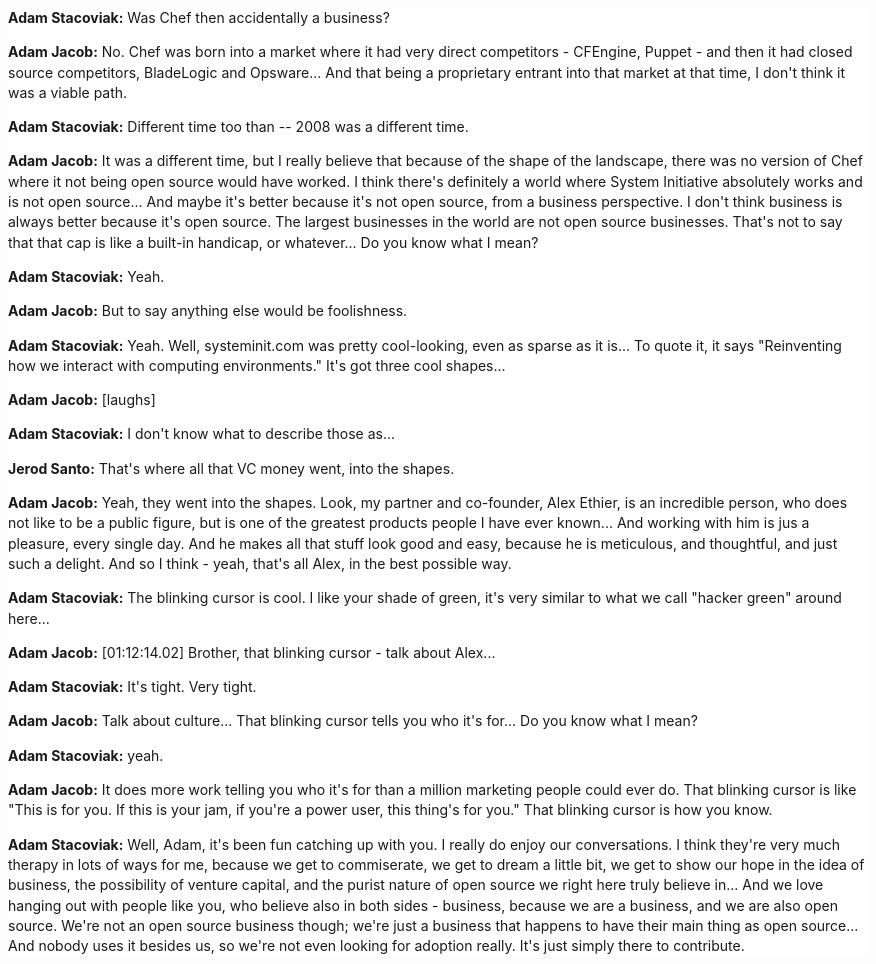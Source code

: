 **Adam Stacoviak:** Was Chef then accidentally a business?

**Adam Jacob:** No. Chef was born into a market where it had very direct competitors - CFEngine, Puppet - and then it had closed source competitors, BladeLogic and Opsware... And that being a proprietary entrant into that market at that time, I don't think it was a viable path.

**Adam Stacoviak:** Different time too than -- 2008 was a different time.

**Adam Jacob:** It was a different time, but I really believe that because of the shape of the landscape, there was no version of Chef where it not being open source would have worked. I think there's definitely a world where System Initiative absolutely works and is not open source... And maybe it's better because it's not open source, from a business perspective. I don't think business is always better because it's open source. The largest businesses in the world are not open source businesses. That's not to say that that cap is like a built-in handicap, or whatever... Do you know what I mean?

**Adam Stacoviak:** Yeah.

**Adam Jacob:** But to say anything else would be foolishness.

**Adam Stacoviak:** Yeah. Well, systeminit.com was pretty cool-looking, even as sparse as it is... To quote it, it says "Reinventing how we interact with computing environments." It's got three cool shapes...

**Adam Jacob:** \[laughs\]

**Adam Stacoviak:** I don't know what to describe those as...

**Jerod Santo:** That's where all that VC money went, into the shapes.

**Adam Jacob:** Yeah, they went into the shapes. Look, my partner and co-founder, Alex Ethier, is an incredible person, who does not like to be a public figure, but is one of the greatest products people I have ever known... And working with him is jus a pleasure, every single day. And he makes all that stuff look good and easy, because he is meticulous, and thoughtful, and just such a delight. And so I think - yeah, that's all Alex, in the best possible way.

**Adam Stacoviak:** The blinking cursor is cool. I like your shade of green, it's very similar to what we call "hacker green" around here...

**Adam Jacob:** \[01:12:14.02\] Brother, that blinking cursor - talk about Alex...

**Adam Stacoviak:** It's tight. Very tight.

**Adam Jacob:** Talk about culture... That blinking cursor tells you who it's for... Do you know what I mean?

**Adam Stacoviak:** yeah.

**Adam Jacob:** It does more work telling you who it's for than a million marketing people could ever do. That blinking cursor is like "This is for you. If this is your jam, if you're a power user, this thing's for you." That blinking cursor is how you know.

**Adam Stacoviak:** Well, Adam, it's been fun catching up with you. I really do enjoy our conversations. I think they're very much therapy in lots of ways for me, because we get to commiserate, we get to dream a little bit, we get to show our hope in the idea of business, the possibility of venture capital, and the purist nature of open source we right here truly believe in... And we love hanging out with people like you, who believe also in both sides - business, because we are a business, and we are also open source. We're not an open source business though; we're just a business that happens to have their main thing as open source... And nobody uses it besides us, so we're not even looking for adoption really. It's just simply there to contribute.
